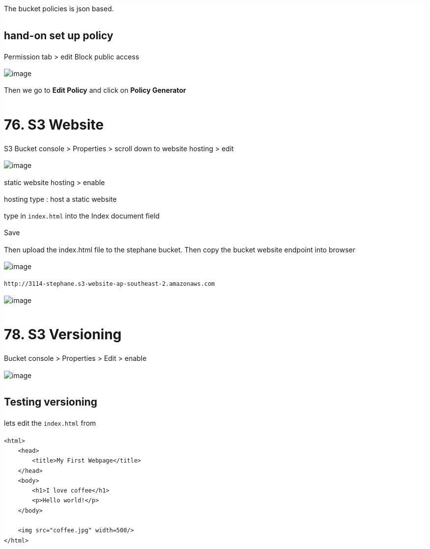 The bucket policies is json based.

## hand-on set up policy

Permission tab > edit Block public access

<img width="1584" height="444" alt="image" src="https://github.com/user-attachments/assets/b01fc2ca-d7af-4517-b4c1-6c26e50b3178" />

Then we go to **Edit Policy** and click on **Policy Generator**

# 76. S3 Website

S3 Bucket console > Properties > scroll down to website hosting > edit

<img width="1584" height="260" alt="image" src="https://github.com/user-attachments/assets/61c9508f-2629-42b2-849d-aa08812bb017" />


static website hosting > enable 

hosting type : host a static website

type in `index.html` into the Index document field


Save

Then upload the index.html file to the stephane bucket. Then copy the bucket website endpoint into browser

<img width="1533" height="409" alt="image" src="https://github.com/user-attachments/assets/37f1c958-bb3b-4b39-938e-df58894f5afe" />

`http://3114-stephane.s3-website-ap-southeast-2.amazonaws.com`

<img width="779" height="547" alt="image" src="https://github.com/user-attachments/assets/cb4202ca-db4a-47fb-b5f7-4dfa0a744989" />



# 78. S3 Versioning

Bucket console > Properties > Edit > enable

<img width="1593" height="277" alt="image" src="https://github.com/user-attachments/assets/5121b03c-2b64-44e3-88f5-00515641d31d" />

## Testing versioning

lets edit the `index.html` from 

```
<html>
    <head>
        <title>My First Webpage</title>
    </head>
    <body>
        <h1>I love coffee</h1>
        <p>Hello world!</p>
    </body>

    <img src="coffee.jpg" width=500/>
</html>
```
